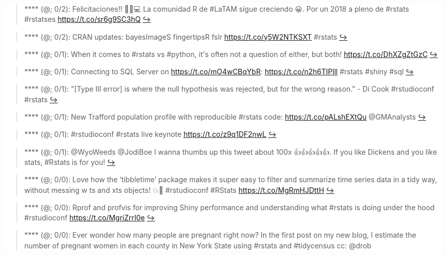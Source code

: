 


> **** (@; 0/2): Felicitaciones!! 💪👏💻 La comunidad R de #LaTAM sigue creciendo 😀. Por un 2018 a pleno de #rstats #rstatses https://t.co/sr6g9SC3hQ  [&#8618;](https://twitter.com/dataandme/status/959508340173832192)




> **** (@; 0/2): CRAN updates: bayesImageS fingertipsR fslr https://t.co/y5W2NTKSXT #rstats  [&#8618;](https://twitter.com/dataandme/status/959472043166191618)




> **** (@; 0/1): When it comes to #rstats vs #python, it's often not a question of either, but both! https://t.co/DhXZgZtGzC  [&#8618;](https://twitter.com/dataandme/status/959506727497433088)




> **** (@; 0/1): Connecting to SQL Server on https://t.co/mO4wCBqYbR: https://t.co/n2h6TIPlll #rstats #shiny #sql  [&#8618;](https://twitter.com/dataandme/status/959499411180093441)




> **** (@; 0/1): "[Type III error] is where the null hypothesis was rejected, but for the wrong reason." - Di Cook
#rstudioconf #rstats  [&#8618;](https://twitter.com/dataandme/status/959493988121235457)




> **** (@; 0/1): New Trafford population profile with reproducible #rstats code: https://t.co/pALshEXtQu @GMAnalysts  [&#8618;](https://twitter.com/dataandme/status/959480041871732737)




> **** (@; 0/1): #rstudioconf #rstats live keynote https://t.co/z9q1DF2nwL  [&#8618;](https://twitter.com/dataandme/status/959468108921569280)




> **** (@; 0/1): @WyoWeeds @JodiBoe I wanna thumbs up this tweet about 100x 👍👍👍👍👍. If you like Dickens and you like stats, #Rstats is for you!  [&#8618;](https://twitter.com/dataandme/status/959461649005637632)




> **** (@; 0/0): Love how the ‘tibbletime’ package makes it super easy to filter and summarize time series data in a tidy way, without messing w ts and xts objects! 💥🎉 #rstudioconf #RStats https://t.co/MgRmHJDttH  [&#8618;](https://twitter.com/dataandme/status/959515308825264128)




> **** (@; 0/0): Rprof and profvis for improving Shiny performance and understanding what #rstats is doing under the hood #rstudioconf https://t.co/MgriZrrI0e  [&#8618;](https://twitter.com/dataandme/status/959515074632142848)




> **** (@; 0/0): Ever wonder how many people are pregnant right now? In the first post on my new blog, I estimate the number of pregnant women in each county in New York State using #rstats and #tidycensus cc: @drob
 